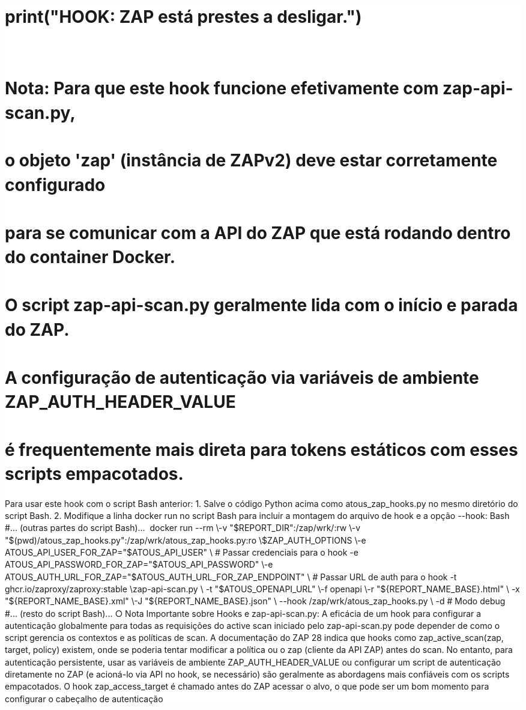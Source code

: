 # print("HOOK: ZAP está prestes a desligar.")​
​
# Nota: Para que este hook funcione efetivamente com zap-api-scan.py,​
# o objeto 'zap' (instância de ZAPv2) deve estar corretamente configurado​
# para se comunicar com a API do ZAP que está rodando dentro do container Docker.​
# O script zap-api-scan.py geralmente lida com o início e parada do ZAP.​
# A configuração de autenticação via variáveis de ambiente ZAP_AUTH_HEADER_VALUE​
# é frequentemente mais direta para tokens estáticos com esses scripts empacotados.​
Para usar este hook com o script Bash anterior:
1.​ Salve o código Python acima como atous_zap_hooks.py no mesmo diretório do
script Bash.
2.​ Modifique a linha docker run no script Bash para incluir a montagem do arquivo
de hook e a opção --hook:​
Bash​
#... (outras partes do script Bash)...​
​
docker run --rm \​-v "$REPORT_DIR":/zap/wrk/:rw \​
-v "$(pwd)/atous_zap_hooks.py":/zap/wrk/atous_zap_hooks.py:ro \​
$ZAP_AUTH_OPTIONS \​
-e ATOUS_API_USER_FOR_ZAP="$ATOUS_API_USER" \ # Passar credenciais para o hook​
-e ATOUS_API_PASSWORD_FOR_ZAP="$ATOUS_API_PASSWORD" \​
-e ATOUS_AUTH_URL_FOR_ZAP="$ATOUS_AUTH_URL_FOR_ZAP_ENDPOINT" \ # Passar
URL de auth para o hook​
-t ghcr.io/zaproxy/zaproxy:stable \​
zap-api-scan.py \​
-t "$ATOUS_OPENAPI_URL" \​
-f openapi \​
-r "${REPORT_NAME_BASE}.html" \​
-x "${REPORT_NAME_BASE}.xml" \​
-J "${REPORT_NAME_BASE}.json" \​
--hook /zap/wrk/atous_zap_hooks.py \​
-d # Modo debug​
​
#... (resto do script Bash)...​
○​ Nota Importante sobre Hooks e zap-api-scan.py: A eficácia de um hook
para configurar a autenticação globalmente para todas as requisições do
active scan iniciado pelo zap-api-scan.py pode depender de como o script
gerencia os contextos e as políticas de scan. A documentação do ZAP 28
indica que hooks como zap_active_scan(zap, target, policy) existem, onde se
poderia tentar modificar a política ou o zap (cliente da API ZAP) antes do
scan. No entanto, para autenticação persistente, usar as variáveis de
ambiente ZAP_AUTH_HEADER_VALUE ou configurar um script de autenticação
diretamente no ZAP (e acioná-lo via API no hook, se necessário) são
geralmente as abordagens mais confiáveis com os scripts empacotados. O
hook zap_access_target é chamado antes do ZAP acessar o alvo, o que pode
ser um bom momento para configurar o cabeçalho de autenticação